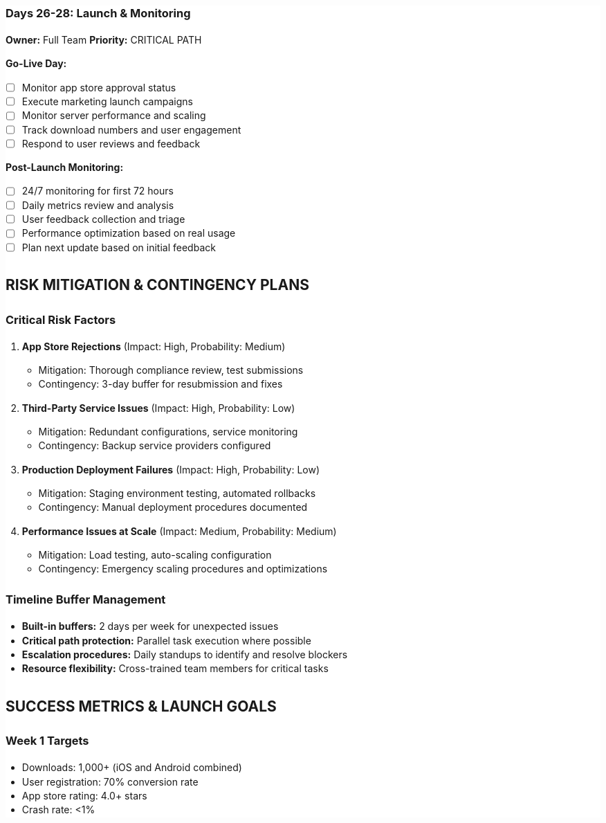 ### Days 26-28: Launch & Monitoring
**Owner:** Full Team
**Priority:** CRITICAL PATH

**Go-Live Day:**
- [ ] Monitor app store approval status
- [ ] Execute marketing launch campaigns
- [ ] Monitor server performance and scaling
- [ ] Track download numbers and user engagement
- [ ] Respond to user reviews and feedback

**Post-Launch Monitoring:**
- [ ] 24/7 monitoring for first 72 hours
- [ ] Daily metrics review and analysis
- [ ] User feedback collection and triage
- [ ] Performance optimization based on real usage
- [ ] Plan next update based on initial feedback

## RISK MITIGATION & CONTINGENCY PLANS

### Critical Risk Factors
1. **App Store Rejections** (Impact: High, Probability: Medium)
   - Mitigation: Thorough compliance review, test submissions
   - Contingency: 3-day buffer for resubmission and fixes

2. **Third-Party Service Issues** (Impact: High, Probability: Low)
   - Mitigation: Redundant configurations, service monitoring
   - Contingency: Backup service providers configured

3. **Production Deployment Failures** (Impact: High, Probability: Low)
   - Mitigation: Staging environment testing, automated rollbacks
   - Contingency: Manual deployment procedures documented

4. **Performance Issues at Scale** (Impact: Medium, Probability: Medium)
   - Mitigation: Load testing, auto-scaling configuration
   - Contingency: Emergency scaling procedures and optimizations

### Timeline Buffer Management
- **Built-in buffers:** 2 days per week for unexpected issues
- **Critical path protection:** Parallel task execution where possible
- **Escalation procedures:** Daily standups to identify and resolve blockers
- **Resource flexibility:** Cross-trained team members for critical tasks

## SUCCESS METRICS & LAUNCH GOALS

### Week 1 Targets
- Downloads: 1,000+ (iOS and Android combined)
- User registration: 70% conversion rate
- App store rating: 4.0+ stars
- Crash rate: <1%
